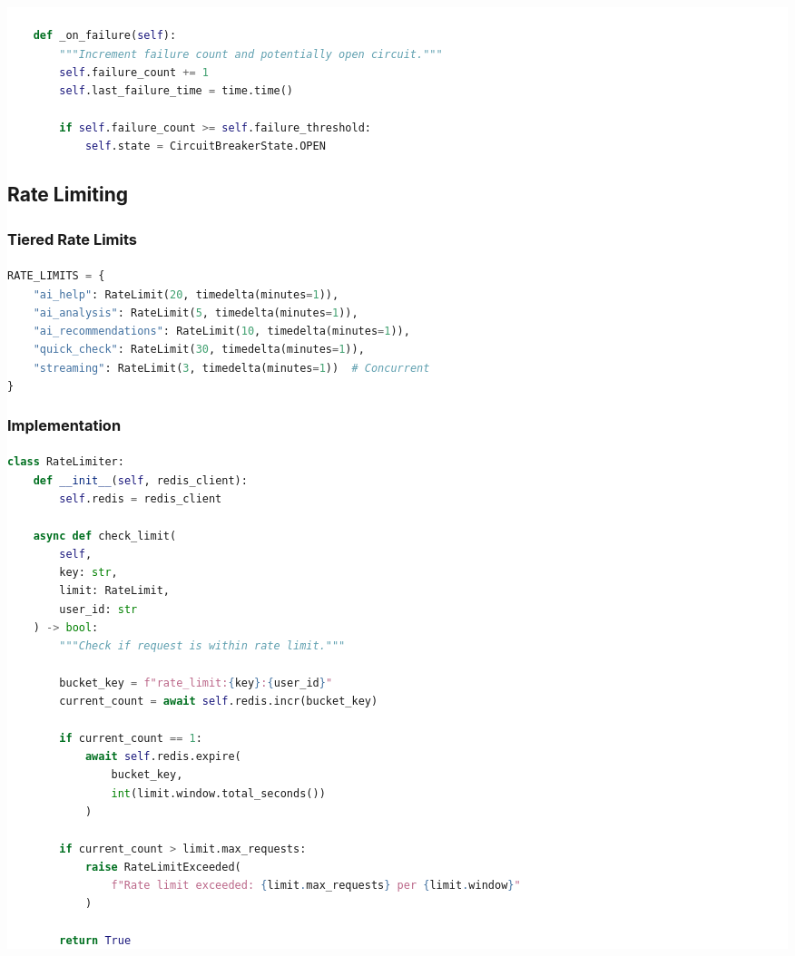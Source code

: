 ```python

    def _on_failure(self):
        """Increment failure count and potentially open circuit."""
        self.failure_count += 1
        self.last_failure_time = time.time()

        if self.failure_count >= self.failure_threshold:
            self.state = CircuitBreakerState.OPEN
```

## Rate Limiting

### Tiered Rate Limits

```python
RATE_LIMITS = {
    "ai_help": RateLimit(20, timedelta(minutes=1)),
    "ai_analysis": RateLimit(5, timedelta(minutes=1)),
    "ai_recommendations": RateLimit(10, timedelta(minutes=1)),
    "quick_check": RateLimit(30, timedelta(minutes=1)),
    "streaming": RateLimit(3, timedelta(minutes=1))  # Concurrent
}
```

### Implementation

```python
class RateLimiter:
    def __init__(self, redis_client):
        self.redis = redis_client

    async def check_limit(
        self,
        key: str,
        limit: RateLimit,
        user_id: str
    ) -> bool:
        """Check if request is within rate limit."""

        bucket_key = f"rate_limit:{key}:{user_id}"
        current_count = await self.redis.incr(bucket_key)

        if current_count == 1:
            await self.redis.expire(
                bucket_key,
                int(limit.window.total_seconds())
            )

        if current_count > limit.max_requests:
            raise RateLimitExceeded(
                f"Rate limit exceeded: {limit.max_requests} per {limit.window}"
            )

        return True
```
